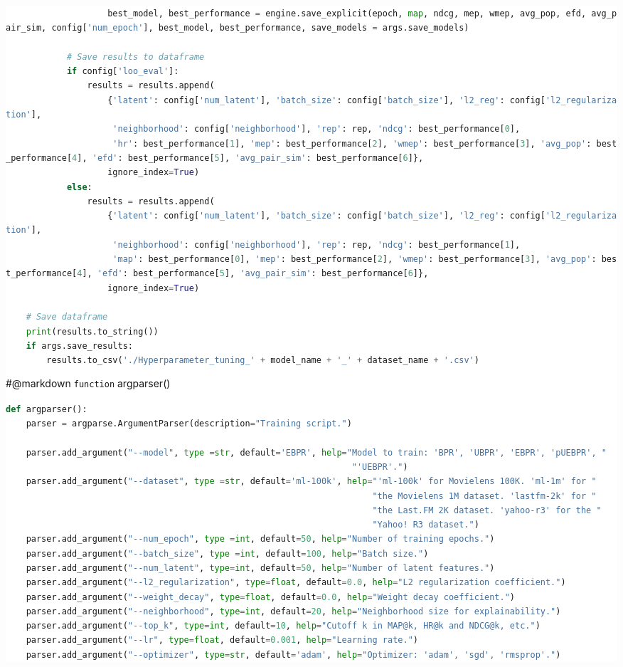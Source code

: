 ```python id="gBIORkBrLsHK" executionInfo={"status": "ok", "timestamp": 1628586422791, "user_tz": -330, "elapsed": 9, "user": {"displayName": "Sparsh Agarwal", "photoUrl": "", "userId": "13037694610922482904"}}
                    best_model, best_performance = engine.save_explicit(epoch, map, ndcg, mep, wmep, avg_pop, efd, avg_pair_sim, config['num_epoch'], best_model, best_performance, save_models = args.save_models)

            # Save results to dataframe
            if config['loo_eval']:
                results = results.append(
                    {'latent': config['num_latent'], 'batch_size': config['batch_size'], 'l2_reg': config['l2_regularization'],
                     'neighborhood': config['neighborhood'], 'rep': rep, 'ndcg': best_performance[0],
                     'hr': best_performance[1], 'mep': best_performance[2], 'wmep': best_performance[3], 'avg_pop': best_performance[4], 'efd': best_performance[5], 'avg_pair_sim': best_performance[6]},
                    ignore_index=True)
            else:
                results = results.append(
                    {'latent': config['num_latent'], 'batch_size': config['batch_size'], 'l2_reg': config['l2_regularization'],
                     'neighborhood': config['neighborhood'], 'rep': rep, 'ndcg': best_performance[1],
                     'map': best_performance[0], 'mep': best_performance[2], 'wmep': best_performance[3], 'avg_pop': best_performance[4], 'efd': best_performance[5], 'avg_pair_sim': best_performance[6]},
                    ignore_index=True)

    # Save dataframe
    print(results.to_string())
    if args.save_results:
        results.to_csv('./Hyperparameter_tuning_' + model_name + '_' + dataset_name + '.csv')
```


#@markdown `function` argparser()


```python id="8K_fqFnALUO2" executionInfo={"status": "ok", "timestamp": 1628586422793, "user_tz": -330, "elapsed": 9, "user": {"displayName": "Sparsh Agarwal", "photoUrl": "", "userId": "13037694610922482904"}}
def argparser():
    parser = argparse.ArgumentParser(description="Training script.")

    parser.add_argument("--model", type =str, default='EBPR', help="Model to train: 'BPR', 'UBPR', 'EBPR', 'pUEBPR', "
                                                                    "'UEBPR'.")
    parser.add_argument("--dataset", type =str, default='ml-100k', help="'ml-100k' for Movielens 100K. 'ml-1m' for "
                                                                        "the Movielens 1M dataset. 'lastfm-2k' for "
                                                                        "the Last.FM 2K dataset. 'yahoo-r3' for the "
                                                                        "Yahoo! R3 dataset.")
    parser.add_argument("--num_epoch", type =int, default=50, help="Number of training epochs.")
    parser.add_argument("--batch_size", type =int, default=100, help="Batch size.")
    parser.add_argument("--num_latent", type=int, default=50, help="Number of latent features.")
    parser.add_argument("--l2_regularization", type=float, default=0.0, help="L2 regularization coefficient.")
    parser.add_argument("--weight_decay", type=float, default=0.0, help="Weight decay coefficient.")
    parser.add_argument("--neighborhood", type=int, default=20, help="Neighborhood size for explainability.")
    parser.add_argument("--top_k", type=int, default=10, help="Cutoff k in MAP@k, HR@k and NDCG@k, etc.")
    parser.add_argument("--lr", type=float, default=0.001, help="Learning rate.")
    parser.add_argument("--optimizer", type=str, default='adam', help="Optimizer: 'adam', 'sgd', 'rmsprop'.")
```